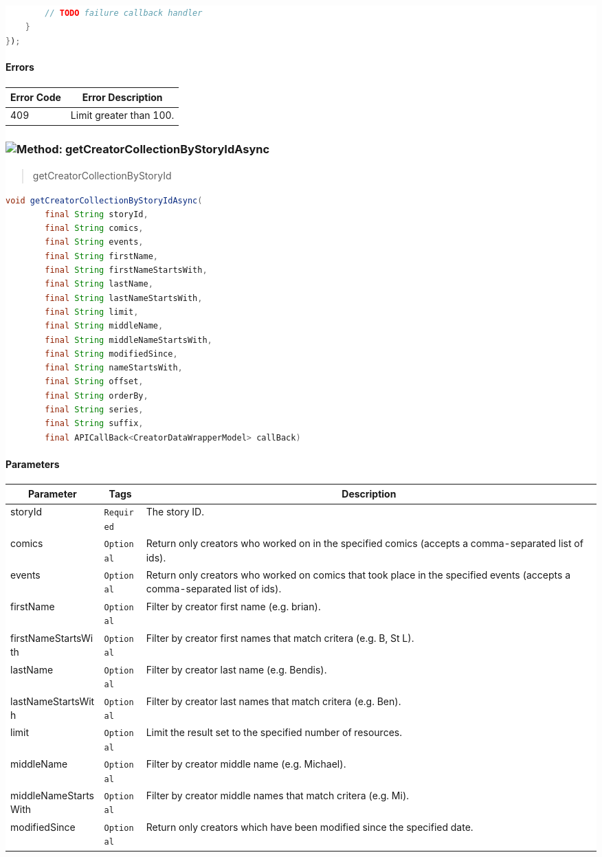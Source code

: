 ```java
        // TODO failure callback handler
    }
});

```

#### Errors

| Error Code | Error Description |
|------------|-------------------|
| 409 | Limit greater than 100. |



### <a name="get_creator_collection_by_story_id_async"></a>![Method: ](https://apidocs.io/img/method.png "com.acme.corp.api.controllers.CreatorsController.getCreatorCollectionByStoryIdAsync") getCreatorCollectionByStoryIdAsync

> getCreatorCollectionByStoryId


```java
void getCreatorCollectionByStoryIdAsync(
        final String storyId,
        final String comics,
        final String events,
        final String firstName,
        final String firstNameStartsWith,
        final String lastName,
        final String lastNameStartsWith,
        final String limit,
        final String middleName,
        final String middleNameStartsWith,
        final String modifiedSince,
        final String nameStartsWith,
        final String offset,
        final String orderBy,
        final String series,
        final String suffix,
        final APICallBack<CreatorDataWrapperModel> callBack)
```

#### Parameters

| Parameter | Tags | Description |
|-----------|------|-------------|
| storyId |  ``` Required ```  | The story ID. |
| comics |  ``` Optional ```  | Return only creators who worked on in the specified comics (accepts a comma-separated list of ids). |
| events |  ``` Optional ```  | Return only creators who worked on comics that took place in the specified events (accepts a comma-separated list of ids). |
| firstName |  ``` Optional ```  | Filter by creator first name (e.g. brian). |
| firstNameStartsWith |  ``` Optional ```  | Filter by creator first names that match critera (e.g. B, St L). |
| lastName |  ``` Optional ```  | Filter by creator last name (e.g. Bendis). |
| lastNameStartsWith |  ``` Optional ```  | Filter by creator last names that match critera (e.g. Ben). |
| limit |  ``` Optional ```  | Limit the result set to the specified number of resources. |
| middleName |  ``` Optional ```  | Filter by creator middle name (e.g. Michael). |
| middleNameStartsWith |  ``` Optional ```  | Filter by creator middle names that match critera (e.g. Mi). |
| modifiedSince |  ``` Optional ```  | Return only creators which have been modified since the specified date. |